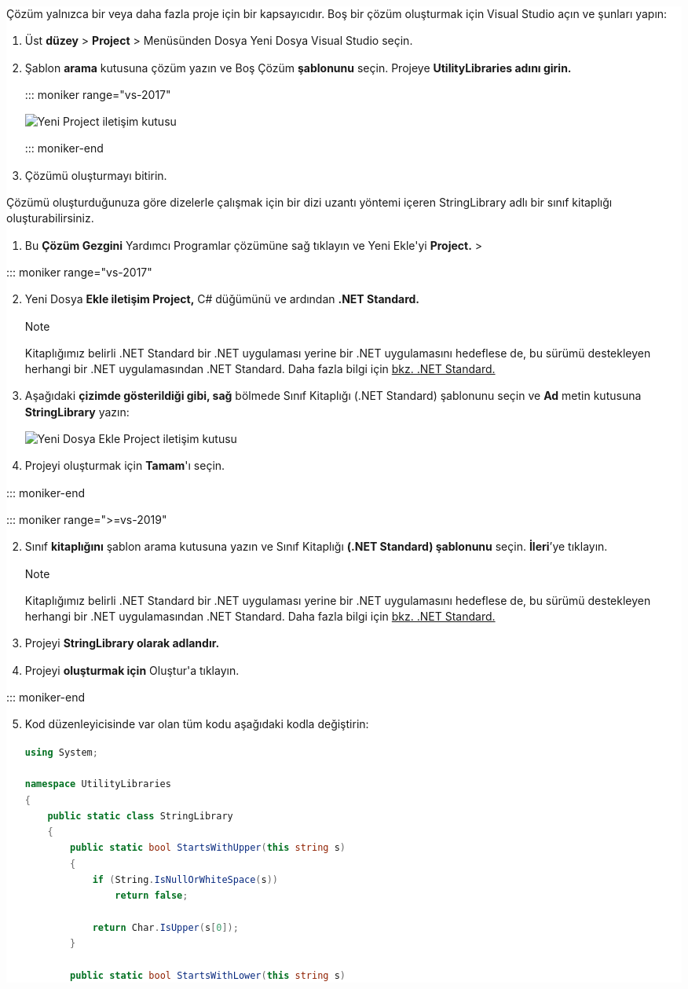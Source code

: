 Çözüm yalnızca bir veya daha fazla proje için bir kapsayıcıdır. Boş bir çözüm oluşturmak için Visual Studio açın ve şunları yapın:

1. Üst **düzey**  >  **Project**  >   Menüsünden Dosya Yeni Dosya Visual Studio seçin.

1. Şablon **arama** kutusuna çözüm yazın ve Boş Çözüm **şablonunu** seçin. Projeye **UtilityLibraries adını girin.**

   ::: moniker range="vs-2017"

   ![**Yeni Project** iletişim kutusu](./media/lut-start/new-solution.png)

   ::: moniker-end

1. Çözümü oluşturmayı bitirin.

Çözümü oluşturduğunuza göre dizelerle çalışmak için bir dizi uzantı yöntemi içeren StringLibrary adlı bir sınıf kitaplığı oluşturabilirsiniz.

1. Bu **Çözüm Gezgini** Yardımcı Programlar çözümüne sağ tıklayın ve Yeni Ekle'yi **Project.**  >  

::: moniker range="vs-2017"

2. Yeni Dosya **Ekle iletişim Project,** C# düğümünü ve ardından **.NET Standard.**

   > [!NOTE]
   > Kitaplığımız belirli .NET Standard bir .NET uygulaması yerine bir .NET uygulamasını hedeflese de, bu sürümü destekleyen herhangi bir .NET uygulamasından .NET Standard. Daha fazla bilgi için [bkz. .NET Standard.](/dotnet/standard/net-standard)

3. Aşağıdaki **çizimde gösterildiği gibi, sağ** bölmede Sınıf Kitaplığı (.NET Standard) şablonunu seçin ve **Ad** metin kutusuna **StringLibrary** yazın:

   ![**Yeni Dosya Ekle** Project iletişim kutusu](./media/lut-start/add-project-cs.png)

4. Projeyi oluşturmak için **Tamam**'ı seçin.

::: moniker-end

::: moniker range=">=vs-2019"

2. Sınıf **kitaplığını** şablon arama kutusuna yazın ve Sınıf Kitaplığı **(.NET Standard) şablonunu** seçin. **İleri**’ye tıklayın.

   > [!NOTE]
   > Kitaplığımız belirli .NET Standard bir .NET uygulaması yerine bir .NET uygulamasını hedeflese de, bu sürümü destekleyen herhangi bir .NET uygulamasından .NET Standard. Daha fazla bilgi için [bkz. .NET Standard.](/dotnet/standard/net-standard)

3. Projeyi **StringLibrary olarak adlandır.**

4. Projeyi **oluşturmak için** Oluştur'a tıklayın.

::: moniker-end

5. Kod düzenleyicisinde var olan tüm kodu aşağıdaki kodla değiştirin:

   ```csharp
   using System;

   namespace UtilityLibraries
   {
       public static class StringLibrary
       {
           public static bool StartsWithUpper(this string s)
           {
               if (String.IsNullOrWhiteSpace(s))
                   return false;

               return Char.IsUpper(s[0]);
           }

           public static bool StartsWithLower(this string s)
   ```